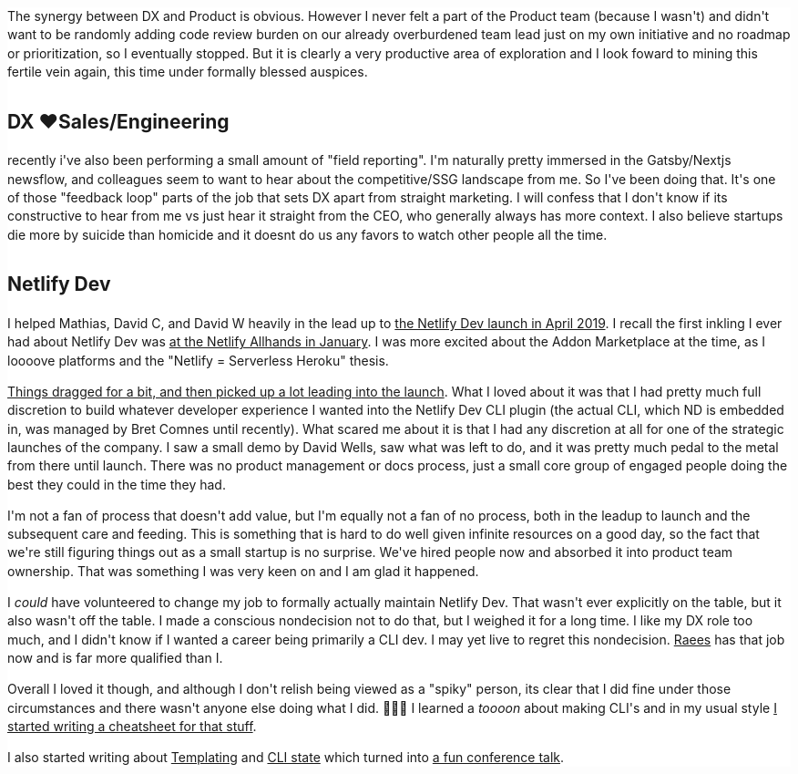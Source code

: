 The synergy between DX and Product is obvious. However I never felt a part of the Product team (because I wasn't) and didn't want to be randomly adding code review burden on our already overburdened team lead just on my own initiative and no roadmap or prioritization, so I eventually stopped. But it is clearly a very productive area of exploration and I look foward to mining this fertile vein again, this time under formally blessed auspices.

## DX ❤️Sales/Engineering

recently i've also been performing a small amount of "field reporting". I'm naturally pretty immersed in the Gatsby/Nextjs newsflow, and colleagues seem to want to hear about the competitive/SSG landscape from me. So I've been doing that. It's one of those "feedback loop" parts of the job that sets DX apart from straight marketing. I will confess that I don't know if its constructive to hear from me vs just hear it straight from the CEO, who generally always has more context. I also believe startups die more by suicide than homicide and it doesnt do us any favors to watch other people all the time.

## Netlify Dev

I helped Mathias, David C, and David W heavily in the lead up to [the Netlify Dev launch in April 2019](https://mobile.twitter.com/Netlify/status/1115632898378534912). I recall the first inkling I ever had about Netlify Dev was [at the Netlify Allhands in January](https://mobile.twitter.com/swyx/status/1088860536156999680). I was more excited about the Addon Marketplace at the time, as I loooove platforms and the "Netlify = Serverless Heroku" thesis.

[Things dragged for a bit, and then picked up a lot leading into the launch](https://github.com/netlify/netlify-dev-plugin/graphs/contributors). What I loved about it was that I had pretty much full discretion to build whatever developer experience I wanted into the Netlify Dev CLI plugin (the actual CLI, which ND is embedded in, was managed by Bret Comnes until recently). What scared me about it is that I had any discretion at all for one of the strategic launches of the company. I saw a small demo by David Wells, saw what was left to do, and it was pretty much pedal to the metal from there until launch. There was no product management or docs process, just a small core group of engaged people doing the best they could in the time they had.

I'm not a fan of process that doesn't add value, but I'm equally not a fan of no process, both in the leadup to launch and the subsequent care and feeding. This is something that is hard to do well given infinite resources on a good day, so the fact that we're still figuring things out as a small startup is no surprise. We've hired people now and absorbed it into product team ownership. That was something I was very keen on and I am glad it happened.

I _could_ have volunteered to change my job to formally actually maintain Netlify Dev. That wasn't ever explicitly on the table, but it also wasn't off the table. I made a conscious nondecision not to do that, but I weighed it for a long time. I like my DX role too much, and I didn't know if I wanted a career being primarily a CLI dev. I may yet live to regret this nondecision. [Raees](https://raeesbhatti.com/) has that job now and is far more qualified than I.

Overall I loved it though, and although I don't relish being viewed as a "spiky" person, its clear that I did fine under those circumstances and there wasn't anyone else doing what I did. 🤷🏼‍♂️ I learned a _toooon_ about making CLI's and in my usual style [I started writing a cheatsheet for that stuff](https://github.com/sw-yx/cli-cheatsheet/tree-save/master/README.md).

I also started writing about [Templating](https://gist.github.com/sw-yx/6f97b9d7f3efbfad4c8e5b8a14b5bd27) and [CLI state](https://gist.github.com/sw-yx/3af1e264b8460af8897768045b2c229f) which turned into [a fun conference talk](https://www.youtube.com/watch?v=1_w1YWCHXFg).
